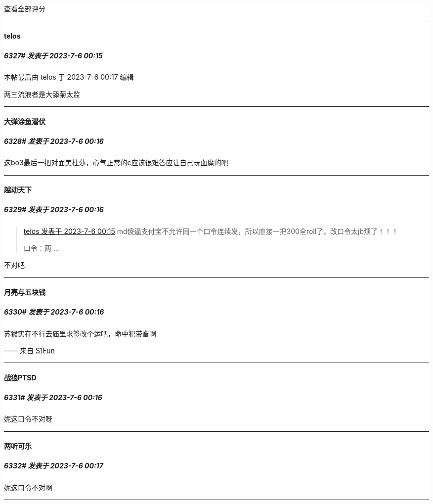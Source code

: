 查看全部评分

*****

####  telos  
##### 6327#       发表于 2023-7-6 00:15

 本帖最后由 telos 于 2023-7-6 00:17 编辑 

两三流浪者是大舔菊太监

*****

####  大弹涂鱼潜伏  
##### 6328#       发表于 2023-7-6 00:16

这bo3最后一把对面美杜莎，心气正常的c应该很难答应让自己玩血魔的吧

*****

####  越动天下  
##### 6329#       发表于 2023-7-6 00:16

<blockquote><a href="httphttps://bbs.saraba1st.com/2b/forum.php?mod=redirect&amp;goto=findpost&amp;pid=61565074&amp;ptid=2141774" target="_blank">telos 发表于 2023-7-6 00:15</a>
md傻逼支付宝不允许同一个口令连续发，所以直接一把300全roll了，改口令太jb烦了！！！

口令：两 ...</blockquote>
不对吧

*****

####  月亮与五块钱  
##### 6330#       发表于 2023-7-6 00:16

苏猴实在不行去庙里求签改个运吧，命中犯带畜啊

—— 来自 [S1Fun](https://s1fun.koalcat.com)


*****

####  战狼PTSD  
##### 6331#       发表于 2023-7-6 00:16

妮这口令不对呀

*****

####  两听可乐  
##### 6332#       发表于 2023-7-6 00:17

妮这口令不对啊

*****

